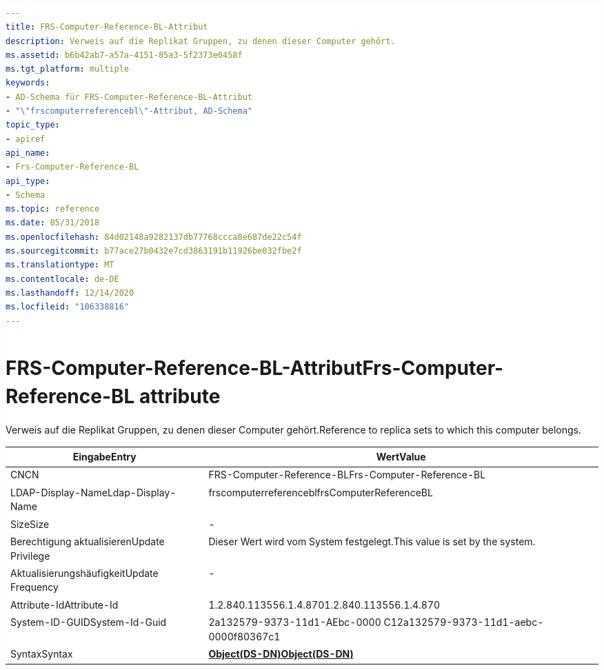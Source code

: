 ```yaml
---
title: FRS-Computer-Reference-BL-Attribut
description: Verweis auf die Replikat Gruppen, zu denen dieser Computer gehört.
ms.assetid: b6b42ab7-a57a-4151-85a3-5f2373e0458f
ms.tgt_platform: multiple
keywords:
- AD-Schema für FRS-Computer-Reference-BL-Attribut
- "\"frscomputerreferencebl\"-Attribut, AD-Schema"
topic_type:
- apiref
api_name:
- Frs-Computer-Reference-BL
api_type:
- Schema
ms.topic: reference
ms.date: 05/31/2018
ms.openlocfilehash: 84d02148a9282137db77768ccca8e687de22c54f
ms.sourcegitcommit: b77ace27b0432e7cd3863191b11926be032fbe2f
ms.translationtype: MT
ms.contentlocale: de-DE
ms.lasthandoff: 12/14/2020
ms.locfileid: "106338816"
---
```

# <a name="frs-computer-reference-bl-attribute"></a><span data-ttu-id="bec4c-105">FRS-Computer-Reference-BL-Attribut</span><span class="sxs-lookup"><span data-stu-id="bec4c-105">Frs-Computer-Reference-BL attribute</span></span>

<span data-ttu-id="bec4c-106">Verweis auf die Replikat Gruppen, zu denen dieser Computer gehört.</span><span class="sxs-lookup"><span data-stu-id="bec4c-106">Reference to replica sets to which this computer belongs.</span></span>



| <span data-ttu-id="bec4c-107">Eingabe</span><span class="sxs-lookup"><span data-stu-id="bec4c-107">Entry</span></span> | <span data-ttu-id="bec4c-108">Wert</span><span class="sxs-lookup"><span data-stu-id="bec4c-108">Value</span></span> |
|-------------------|-----------------------------------------|
| <span data-ttu-id="bec4c-109">CN</span><span class="sxs-lookup"><span data-stu-id="bec4c-109">CN</span></span>                | <span data-ttu-id="bec4c-110">FRS-Computer-Reference-BL</span><span class="sxs-lookup"><span data-stu-id="bec4c-110">Frs-Computer-Reference-BL</span></span>               |
| <span data-ttu-id="bec4c-111">LDAP-Display-Name</span><span class="sxs-lookup"><span data-stu-id="bec4c-111">Ldap-Display-Name</span></span> | <span data-ttu-id="bec4c-112">frscomputerreferencebl</span><span class="sxs-lookup"><span data-stu-id="bec4c-112">frsComputerReferenceBL</span></span>                  |
| <span data-ttu-id="bec4c-113">Size</span><span class="sxs-lookup"><span data-stu-id="bec4c-113">Size</span></span>              | \-                                      |
| <span data-ttu-id="bec4c-114">Berechtigung aktualisieren</span><span class="sxs-lookup"><span data-stu-id="bec4c-114">Update Privilege</span></span>  | <span data-ttu-id="bec4c-115">Dieser Wert wird vom System festgelegt.</span><span class="sxs-lookup"><span data-stu-id="bec4c-115">This value is set by the system.</span></span>        |
| <span data-ttu-id="bec4c-116">Aktualisierungshäufigkeit</span><span class="sxs-lookup"><span data-stu-id="bec4c-116">Update Frequency</span></span>  | \-                                      |
| <span data-ttu-id="bec4c-117">Attribute-Id</span><span class="sxs-lookup"><span data-stu-id="bec4c-117">Attribute-Id</span></span>      | <span data-ttu-id="bec4c-118">1.2.840.113556.1.4.870</span><span class="sxs-lookup"><span data-stu-id="bec4c-118">1.2.840.113556.1.4.870</span></span>                  |
| <span data-ttu-id="bec4c-119">System-ID-GUID</span><span class="sxs-lookup"><span data-stu-id="bec4c-119">System-Id-Guid</span></span>    | <span data-ttu-id="bec4c-120">2a132579-9373-11d1-AEbc-0000 C1</span><span class="sxs-lookup"><span data-stu-id="bec4c-120">2a132579-9373-11d1-aebc-0000f80367c1</span></span>    |
| <span data-ttu-id="bec4c-121">Syntax</span><span class="sxs-lookup"><span data-stu-id="bec4c-121">Syntax</span></span>            | [<span data-ttu-id="bec4c-122">**Object(DS-DN)**</span><span class="sxs-lookup"><span data-stu-id="bec4c-122">**Object(DS-DN)**</span></span>](s-object-ds-dn.md) |
